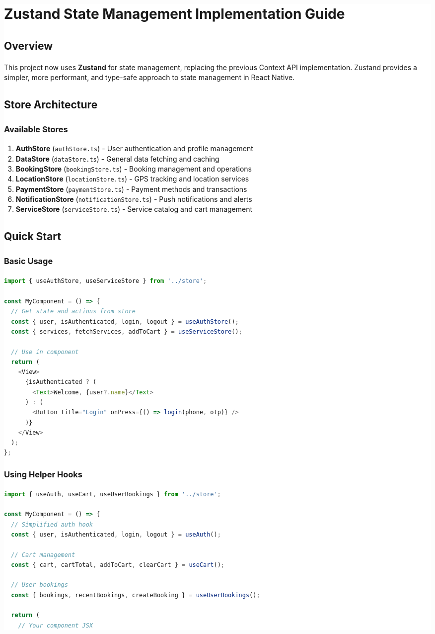 # Zustand State Management Implementation Guide

## Overview

This project now uses **Zustand** for state management, replacing the previous Context API implementation. Zustand provides a simpler, more performant, and type-safe approach to state management in React Native.

## Store Architecture

### Available Stores

1. **AuthStore** (`authStore.ts`) - User authentication and profile management
2. **DataStore** (`dataStore.ts`) - General data fetching and caching
3. **BookingStore** (`bookingStore.ts`) - Booking management and operations
4. **LocationStore** (`locationStore.ts`) - GPS tracking and location services
5. **PaymentStore** (`paymentStore.ts`) - Payment methods and transactions
6. **NotificationStore** (`notificationStore.ts`) - Push notifications and alerts
7. **ServiceStore** (`serviceStore.ts`) - Service catalog and cart management

## Quick Start

### Basic Usage

```typescript
import { useAuthStore, useServiceStore } from '../store';

const MyComponent = () => {
  // Get state and actions from store
  const { user, isAuthenticated, login, logout } = useAuthStore();
  const { services, fetchServices, addToCart } = useServiceStore();

  // Use in component
  return (
    <View>
      {isAuthenticated ? (
        <Text>Welcome, {user?.name}</Text>
      ) : (
        <Button title="Login" onPress={() => login(phone, otp)} />
      )}
    </View>
  );
};
```

### Using Helper Hooks

```typescript
import { useAuth, useCart, useUserBookings } from '../store';

const MyComponent = () => {
  // Simplified auth hook
  const { user, isAuthenticated, login, logout } = useAuth();
  
  // Cart management
  const { cart, cartTotal, addToCart, clearCart } = useCart();
  
  // User bookings
  const { bookings, recentBookings, createBooking } = useUserBookings();
  
  return (
    // Your component JSX
```